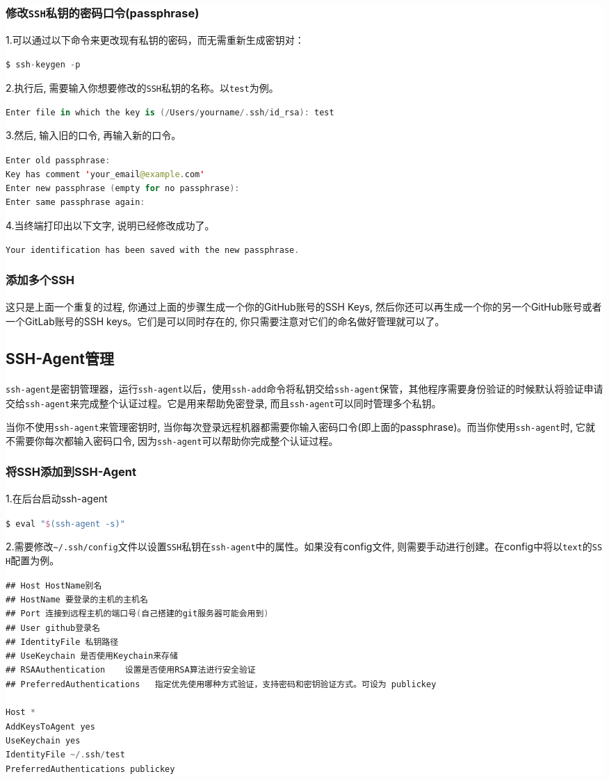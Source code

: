 ### 修改`SSH`私钥的密码口令(passphrase)

1.可以通过以下命令来更改现有私钥的密码，而无需重新生成密钥对：

``` swift
$ ssh-keygen -p
```

2.执行后, 需要输入你想要修改的`SSH`私钥的名称。以`test`为例。

``` swift
Enter file in which the key is (/Users/yourname/.ssh/id_rsa): test
```

3.然后, 输入旧的口令, 再输入新的口令。

``` swift
Enter old passphrase:
Key has comment 'your_email@example.com'
Enter new passphrase (empty for no passphrase):
Enter same passphrase again:
```

4.当终端打印出以下文字, 说明已经修改成功了。

``` swift
Your identification has been saved with the new passphrase.
```


### 添加多个SSH

这只是上面一个重复的过程, 你通过上面的步骤生成一个你的GitHub账号的SSH Keys, 然后你还可以再生成一个你的另一个GitHub账号或者一个GitLab账号的SSH keys。它们是可以同时存在的, 你只需要注意对它们的命名做好管理就可以了。


## SSH-Agent管理

`ssh-agent`是密钥管理器，运行`ssh-agent`以后，使用`ssh-add`命令将私钥交给`ssh-agent`保管，其他程序需要身份验证的时候默认将验证申请交给`ssh-agent`来完成整个认证过程。它是用来帮助免密登录, 而且`ssh-agent`可以同时管理多个私钥。

当你不使用`ssh-agent`来管理密钥时, 当你每次登录远程机器都需要你输入密码口令(即上面的passphrase)。而当你使用`ssh-agent`时, 它就不需要你每次都输入密码口令, 因为`ssh-agent`可以帮助你完成整个认证过程。


### 将SSH添加到SSH-Agent

1.在后台启动ssh-agent

``` swift
$ eval "$(ssh-agent -s)"
```

2.需要修改`~/.ssh/config`文件以设置`SSH`私钥在`ssh-agent`中的属性。如果没有config文件, 则需要手动进行创建。在config中将以`text`的`SSH`配置为例。 

``` swift
## Host	HostName别名
## HostName 要登录的主机的主机名
## Port	连接到远程主机的端口号(自己搭建的git服务器可能会用到)
## User github登录名
## IdentityFile 私钥路径
## UseKeychain 是否使用Keychain来存储
## RSAAuthentication	设置是否使用RSA算法进行安全验证
## PreferredAuthentications   指定优先使用哪种方式验证，支持密码和密钥验证方式。可设为 publickey

Host *
AddKeysToAgent yes
UseKeychain yes
IdentityFile ~/.ssh/test
PreferredAuthentications publickey
```
